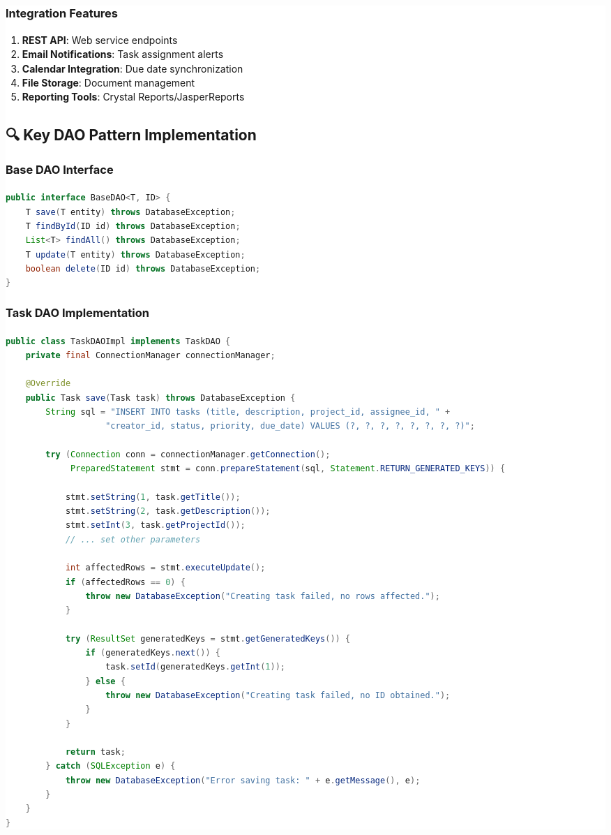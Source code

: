 ### Integration Features
1. **REST API**: Web service endpoints
2. **Email Notifications**: Task assignment alerts
3. **Calendar Integration**: Due date synchronization
4. **File Storage**: Document management
5. **Reporting Tools**: Crystal Reports/JasperReports

## 🔍 Key DAO Pattern Implementation

### Base DAO Interface
```java
public interface BaseDAO<T, ID> {
    T save(T entity) throws DatabaseException;
    T findById(ID id) throws DatabaseException;
    List<T> findAll() throws DatabaseException;
    T update(T entity) throws DatabaseException;
    boolean delete(ID id) throws DatabaseException;
}
```

### Task DAO Implementation
```java
public class TaskDAOImpl implements TaskDAO {
    private final ConnectionManager connectionManager;
    
    @Override
    public Task save(Task task) throws DatabaseException {
        String sql = "INSERT INTO tasks (title, description, project_id, assignee_id, " +
                    "creator_id, status, priority, due_date) VALUES (?, ?, ?, ?, ?, ?, ?, ?)";
        
        try (Connection conn = connectionManager.getConnection();
             PreparedStatement stmt = conn.prepareStatement(sql, Statement.RETURN_GENERATED_KEYS)) {
            
            stmt.setString(1, task.getTitle());
            stmt.setString(2, task.getDescription());
            stmt.setInt(3, task.getProjectId());
            // ... set other parameters
            
            int affectedRows = stmt.executeUpdate();
            if (affectedRows == 0) {
                throw new DatabaseException("Creating task failed, no rows affected.");
            }
            
            try (ResultSet generatedKeys = stmt.getGeneratedKeys()) {
                if (generatedKeys.next()) {
                    task.setId(generatedKeys.getInt(1));
                } else {
                    throw new DatabaseException("Creating task failed, no ID obtained.");
                }
            }
            
            return task;
        } catch (SQLException e) {
            throw new DatabaseException("Error saving task: " + e.getMessage(), e);
        }
    }
}
```
